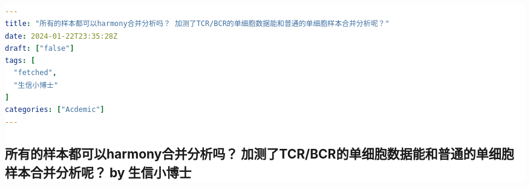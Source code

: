 ```yaml
---
title: "所有的样本都可以harmony合并分析吗？ 加测了TCR/BCR的单细胞数据能和普通的单细胞样本合并分析呢？"
date: 2024-01-22T23:35:28Z
draft: ["false"]
tags: [
  "fetched",
  "生信小博士"
]
categories: ["Acdemic"]
---
```

所有的样本都可以harmony合并分析吗？ 加测了TCR/BCR的单细胞数据能和普通的单细胞样本合并分析呢？ by 生信小博士
------